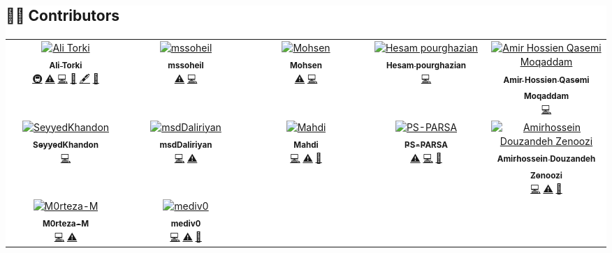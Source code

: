 
## 👨‍💻 Contributors




<table>
  <tbody>
    <tr>
      <td align="center" valign="top" width="20%"><a href="https://www.linkedin.com/in/alitorki/"><img src="https://avatars1.githubusercontent.com/u/9049092?v=4?s=100" width="100px;" alt="Ali Torki"/><br /><sub><b>Ali Torki</b></sub></a><br /><a href="#infra-ali-master" title="Infrastructure (Hosting, Build-Tools, etc)">🚇</a> <a href="https://github.com/persian-tools/persian-tools/commits?author=ali-master" title="Tests">⚠️</a> <a href="https://github.com/persian-tools/persian-tools/commits?author=ali-master" title="Code">💻</a> <a href="https://github.com/persian-tools/persian-tools/issues?q=author%3Aali-master" title="Bug reports">🐛</a> <a href="#content-ali-master" title="Content">🖋</a> <a href="https://github.com/persian-tools/persian-tools/commits?author=ali-master" title="Documentation">📖</a></td>
      <td align="center" valign="top" width="20%"><a href="https://github.com/mssoheil"><img src="https://avatars3.githubusercontent.com/u/16543635?v=4?s=100" width="100px;" alt="mssoheil"/><br /><sub><b>mssoheil</b></sub></a><br /><a href="https://github.com/persian-tools/persian-tools/commits?author=mssoheil" title="Tests">⚠️</a> <a href="https://github.com/persian-tools/persian-tools/commits?author=mssoheil" title="Code">💻</a></td>
      <td align="center" valign="top" width="20%"><a href="https://github.com/moh3n9595"><img src="https://avatars1.githubusercontent.com/u/20948388?v=4?s=100" width="100px;" alt="Mohsen"/><br /><sub><b>Mohsen</b></sub></a><br /><a href="https://github.com/persian-tools/persian-tools/commits?author=moh3n9595" title="Tests">⚠️</a> <a href="https://github.com/persian-tools/persian-tools/commits?author=moh3n9595" title="Code">💻</a></td>
      <td align="center" valign="top" width="20%"><a href="http://titles.ir"><img src="https://avatars1.githubusercontent.com/u/1300289?v=4?s=100" width="100px;" alt="Hesam pourghazian"/><br /><sub><b>Hesam pourghazian</b></sub></a><br /><a href="https://github.com/persian-tools/persian-tools/commits?author=Hesamp" title="Code">💻</a></td>
      <td align="center" valign="top" width="20%"><a href="https://github.com/amirqasemi74"><img src="https://avatars3.githubusercontent.com/u/20992734?v=4?s=100" width="100px;" alt="Amir Hossien Qasemi Moqaddam"/><br /><sub><b>Amir Hossien Qasemi Moqaddam</b></sub></a><br /><a href="https://github.com/persian-tools/persian-tools/commits?author=amirqasemi74" title="Code">💻</a></td>
    </tr>
    <tr>
      <td align="center" valign="top" width="20%"><a href="https://github.com/SeyyedKhandon"><img src="https://avatars.githubusercontent.com/u/59599950?v=4?s=100" width="100px;" alt="SeyyedKhandon"/><br /><sub><b>SeyyedKhandon</b></sub></a><br /><a href="https://github.com/persian-tools/persian-tools/commits?author=SeyyedKhandon" title="Code">💻</a></td>
      <td align="center" valign="top" width="20%"><a href="https://github.com/masoudDaliriyan"><img src="https://avatars.githubusercontent.com/u/25932831?v=4?s=100" width="100px;" alt="msdDaliriyan"/><br /><sub><b>msdDaliriyan</b></sub></a><br /><a href="https://github.com/persian-tools/persian-tools/commits?author=masoudDaliriyan" title="Code">💻</a> <a href="https://github.com/persian-tools/persian-tools/commits?author=masoudDaliriyan" title="Tests">⚠️</a></td>
      <td align="center" valign="top" width="20%"><a href="https://mahdi-momeni.github.io/"><img src="https://avatars.githubusercontent.com/u/32864532?v=4?s=100" width="100px;" alt="Mahdi"/><br /><sub><b>Mahdi</b></sub></a><br /><a href="https://github.com/persian-tools/persian-tools/commits?author=mahdi-momeni" title="Code">💻</a> <a href="https://github.com/persian-tools/persian-tools/commits?author=mahdi-momeni" title="Tests">⚠️</a> <a href="https://github.com/persian-tools/persian-tools/commits?author=mahdi-momeni" title="Documentation">📖</a></td>
      <td align="center" valign="top" width="20%"><a href="https://dev.to/psparsa"><img src="https://avatars.githubusercontent.com/u/57572461?v=4?s=100" width="100px;" alt="PS-PARSA"/><br /><sub><b>PS-PARSA</b></sub></a><br /><a href="https://github.com/persian-tools/persian-tools/commits?author=psparsa" title="Tests">⚠️</a> <a href="https://github.com/persian-tools/persian-tools/commits?author=psparsa" title="Code">💻</a> <a href="#ideas-psparsa" title="Ideas, Planning, & Feedback">🤔</a></td>
      <td align="center" valign="top" width="20%"><a href="http://amirduzandeh.ir/"><img src="https://avatars.githubusercontent.com/u/16349391?v=4?s=100" width="100px;" alt="Amirhossein Douzandeh Zenoozi"/><br /><sub><b>Amirhossein Douzandeh Zenoozi</b></sub></a><br /><a href="https://github.com/persian-tools/persian-tools/commits?author=amirzenoozi" title="Code">💻</a> <a href="https://github.com/persian-tools/persian-tools/commits?author=amirzenoozi" title="Tests">⚠️</a> <a href="#ideas-amirzenoozi" title="Ideas, Planning, & Feedback">🤔</a></td>
    </tr>
    <tr>
      <td align="center" valign="top" width="20%"><a href="https://github.com/M0rteza-M"><img src="https://avatars.githubusercontent.com/u/79398146?v=4?s=100" width="100px;" alt="M0rteza-M"/><br /><sub><b>M0rteza-M</b></sub></a><br /><a href="https://github.com/persian-tools/persian-tools/commits?author=M0rteza-M" title="Code">💻</a> <a href="https://github.com/persian-tools/persian-tools/commits?author=M0rteza-M" title="Tests">⚠️</a></td>
      <td align="center" valign="top" width="20%"><a href="https://www.mahdi.wtf/"><img src="https://avatars.githubusercontent.com/u/36822136?v=4?s=100" width="100px;" alt="mediv0"/><br /><sub><b>mediv0</b></sub></a><br /><a href="https://github.com/persian-tools/persian-tools/commits?author=mediv0" title="Code">💻</a> <a href="https://github.com/persian-tools/persian-tools/commits?author=mediv0" title="Tests">⚠️</a> <a href="#ideas-mediv0" title="Ideas, Planning, & Feedback">🤔</a></td>